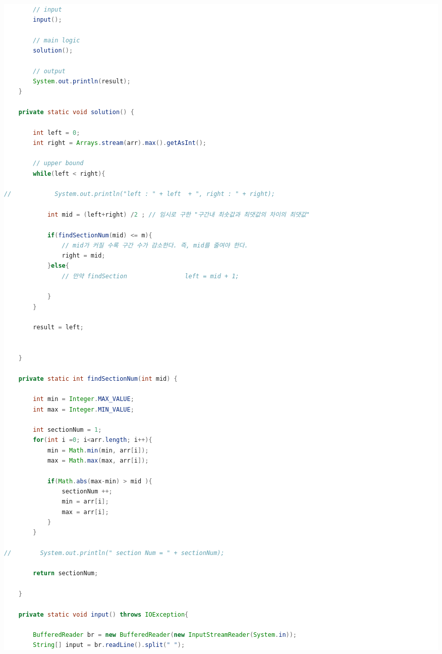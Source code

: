```java
        // input  
        input();  
  
        // main logic  
        solution();  
  
        // output  
        System.out.println(result);  
    }  
  
    private static void solution() {  
  
        int left = 0;  
        int right = Arrays.stream(arr).max().getAsInt();  
  
        // upper bound  
        while(left < right){  
  
//            System.out.println("left : " + left  + ", right : " + right);  
  
            int mid = (left+right) /2 ; // 임시로 구한 "구간내 최솟값과 최댓값의 차이의 최댓값"  
  
            if(findSectionNum(mid) <= m){  
                // mid가 커질 수록 구간 수가 감소한다. 즉, mid를 줄여야 한다.  
                right = mid;  
            }else{  
                // 만약 findSection                left = mid + 1;  
  
            }  
        }  
  
        result = left;  
  
  
    }  
  
    private static int findSectionNum(int mid) {  
  
        int min = Integer.MAX_VALUE;  
        int max = Integer.MIN_VALUE;  
  
        int sectionNum = 1;  
        for(int i =0; i<arr.length; i++){  
            min = Math.min(min, arr[i]);  
            max = Math.max(max, arr[i]);  
  
            if(Math.abs(max-min) > mid ){  
                sectionNum ++;  
                min = arr[i];  
                max = arr[i];  
            }  
        }  
  
//        System.out.println(" section Num = " + sectionNum);  
  
        return sectionNum;  
  
    }  
  
    private static void input() throws IOException{  
  
        BufferedReader br = new BufferedReader(new InputStreamReader(System.in));  
        String[] input = br.readLine().split(" ");  
```